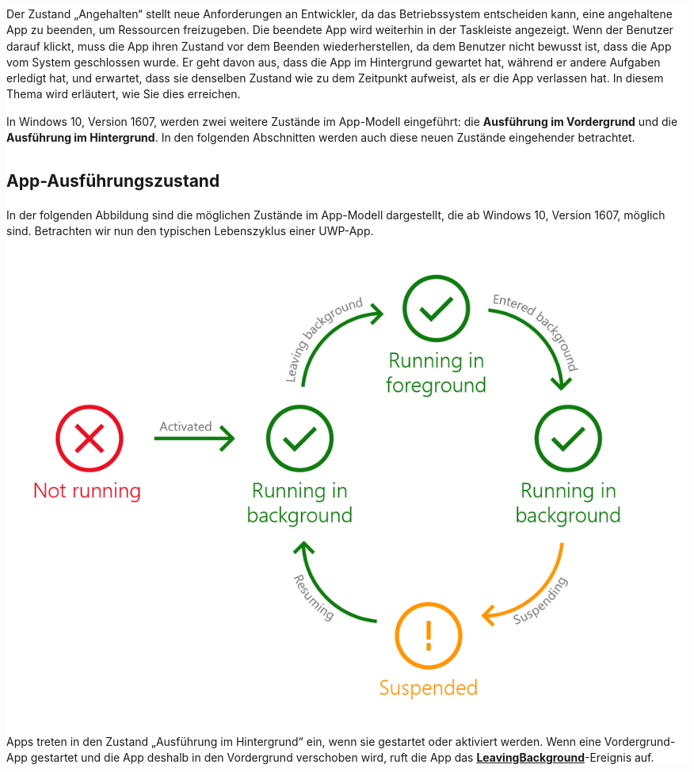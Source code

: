Der Zustand „Angehalten“ stellt neue Anforderungen an Entwickler, da das Betriebssystem entscheiden kann, eine angehaltene App zu beenden, um Ressourcen freizugeben. Die beendete App wird weiterhin in der Taskleiste angezeigt. Wenn der Benutzer darauf klickt, muss die App ihren Zustand vor dem Beenden wiederherstellen, da dem Benutzer nicht bewusst ist, dass die App vom System geschlossen wurde. Er geht davon aus, dass die App im Hintergrund gewartet hat, während er andere Aufgaben erledigt hat, und erwartet, dass sie denselben Zustand wie zu dem Zeitpunkt aufweist, als er die App verlassen hat. In diesem Thema wird erläutert, wie Sie dies erreichen.

In Windows 10, Version 1607, werden zwei weitere Zustände im App-Modell eingeführt: die **Ausführung im Vordergrund** und die **Ausführung im Hintergrund**. In den folgenden Abschnitten werden auch diese neuen Zustände eingehender betrachtet.

## <a name="app-execution-state"></a>App-Ausführungszustand

In der folgenden Abbildung sind die möglichen Zustände im App-Modell dargestellt, die ab Windows 10, Version 1607, möglich sind. Betrachten wir nun den typischen Lebenszyklus einer UWP-App.

![Zustandsdiagramm mit Übergängen zwischen App-Ausführungszuständen](images/updated-lifecycle.png)

Apps treten in den Zustand „Ausführung im Hintergrund“ ein, wenn sie gestartet oder aktiviert werden. Wenn eine Vordergrund-App gestartet und die App deshalb in den Vordergrund verschoben wird, ruft die App das [**LeavingBackground**](https://docs.microsoft.com/uwp/api/windows.applicationmodel.core.coreapplication.leavingbackground)-Ereignis auf.
